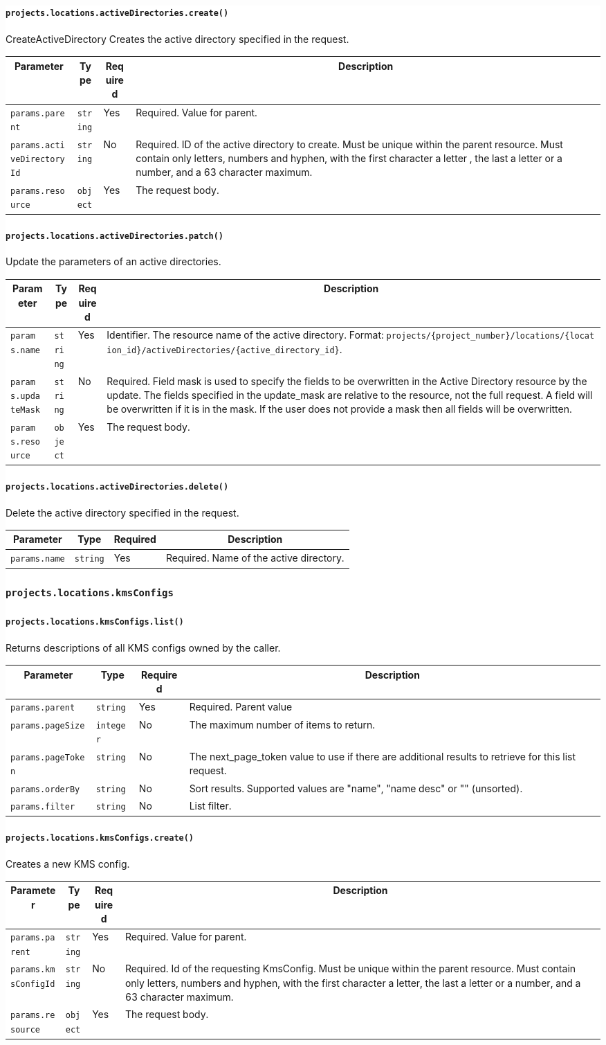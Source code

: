 #### `projects.locations.activeDirectories.create()`

CreateActiveDirectory Creates the active directory specified in the request.

| Parameter | Type | Required | Description |
|---|---|---|---|
| `params.parent` | `string` | Yes | Required. Value for parent. |
| `params.activeDirectoryId` | `string` | No | Required. ID of the active directory to create. Must be unique within the parent resource. Must contain only letters, numbers and hyphen, with the first character a letter , the last a letter or a number, and a 63 character maximum. |
| `params.resource` | `object` | Yes | The request body. |

#### `projects.locations.activeDirectories.patch()`

Update the parameters of an active directories.

| Parameter | Type | Required | Description |
|---|---|---|---|
| `params.name` | `string` | Yes | Identifier. The resource name of the active directory. Format: `projects/{project_number}/locations/{location_id}/activeDirectories/{active_directory_id}`. |
| `params.updateMask` | `string` | No | Required. Field mask is used to specify the fields to be overwritten in the Active Directory resource by the update. The fields specified in the update_mask are relative to the resource, not the full request. A field will be overwritten if it is in the mask. If the user does not provide a mask then all fields will be overwritten. |
| `params.resource` | `object` | Yes | The request body. |

#### `projects.locations.activeDirectories.delete()`

Delete the active directory specified in the request.

| Parameter | Type | Required | Description |
|---|---|---|---|
| `params.name` | `string` | Yes | Required. Name of the active directory. |

### `projects.locations.kmsConfigs`

#### `projects.locations.kmsConfigs.list()`

Returns descriptions of all KMS configs owned by the caller.

| Parameter | Type | Required | Description |
|---|---|---|---|
| `params.parent` | `string` | Yes | Required. Parent value |
| `params.pageSize` | `integer` | No | The maximum number of items to return. |
| `params.pageToken` | `string` | No | The next_page_token value to use if there are additional results to retrieve for this list request. |
| `params.orderBy` | `string` | No | Sort results. Supported values are "name", "name desc" or "" (unsorted). |
| `params.filter` | `string` | No | List filter. |

#### `projects.locations.kmsConfigs.create()`

Creates a new KMS config.

| Parameter | Type | Required | Description |
|---|---|---|---|
| `params.parent` | `string` | Yes | Required. Value for parent. |
| `params.kmsConfigId` | `string` | No | Required. Id of the requesting KmsConfig. Must be unique within the parent resource. Must contain only letters, numbers and hyphen, with the first character a letter, the last a letter or a number, and a 63 character maximum. |
| `params.resource` | `object` | Yes | The request body. |
